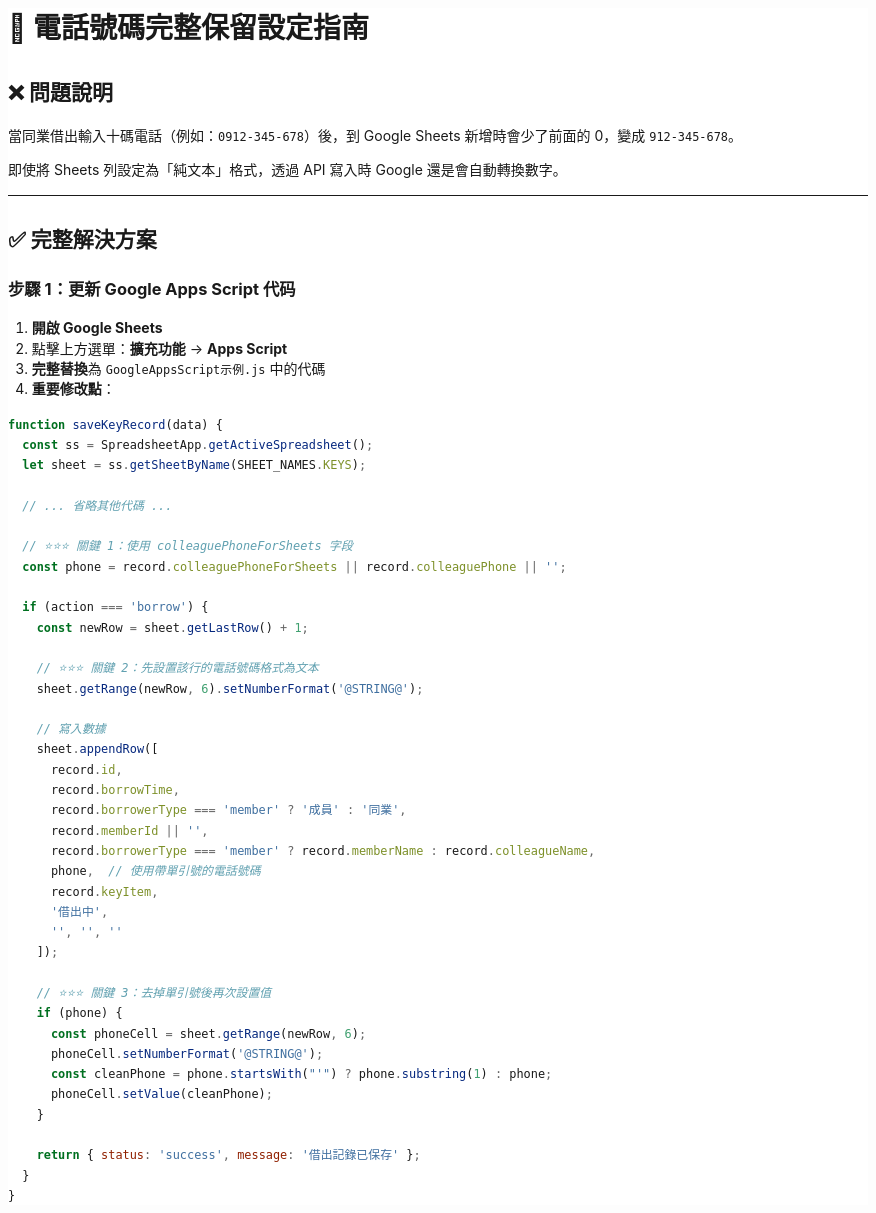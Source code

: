 # 📱 電話號碼完整保留設定指南

## ❌ 問題說明

當同業借出輸入十碼電話（例如：`0912-345-678`）後，到 Google Sheets 新增時會少了前面的 0，變成 `912-345-678`。

即使將 Sheets 列設定為「純文本」格式，透過 API 寫入時 Google 還是會自動轉換數字。

---

## ✅ 完整解決方案

### 步驟 1：更新 Google Apps Script 代码

1. **開啟 Google Sheets**
2. 點擊上方選單：**擴充功能** → **Apps Script**
3. **完整替換**為 `GoogleAppsScript示例.js` 中的代碼
4. **重要修改點**：

```javascript
function saveKeyRecord(data) {
  const ss = SpreadsheetApp.getActiveSpreadsheet();
  let sheet = ss.getSheetByName(SHEET_NAMES.KEYS);
  
  // ... 省略其他代碼 ...
  
  // ⭐⭐⭐ 關鍵 1：使用 colleaguePhoneForSheets 字段
  const phone = record.colleaguePhoneForSheets || record.colleaguePhone || '';
  
  if (action === 'borrow') {
    const newRow = sheet.getLastRow() + 1;
    
    // ⭐⭐⭐ 關鍵 2：先設置該行的電話號碼格式為文本
    sheet.getRange(newRow, 6).setNumberFormat('@STRING@');
    
    // 寫入數據
    sheet.appendRow([
      record.id,
      record.borrowTime,
      record.borrowerType === 'member' ? '成員' : '同業',
      record.memberId || '',
      record.borrowerType === 'member' ? record.memberName : record.colleagueName,
      phone,  // 使用帶單引號的電話號碼
      record.keyItem,
      '借出中',
      '', '', ''
    ]);
    
    // ⭐⭐⭐ 關鍵 3：去掉單引號後再次設置值
    if (phone) {
      const phoneCell = sheet.getRange(newRow, 6);
      phoneCell.setNumberFormat('@STRING@');
      const cleanPhone = phone.startsWith("'") ? phone.substring(1) : phone;
      phoneCell.setValue(cleanPhone);
    }
    
    return { status: 'success', message: '借出記錄已保存' };
  }
}
```
